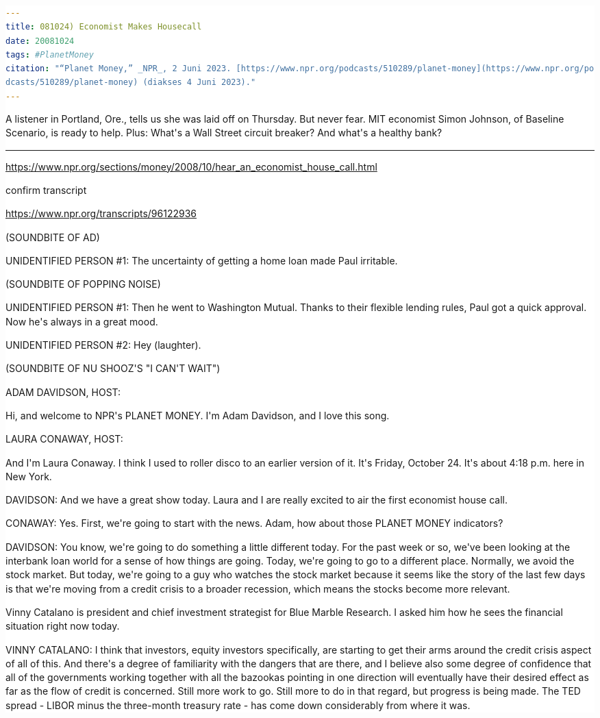 ```yaml
---
title: 081024) Economist Makes Housecall
date: 20081024
tags: #PlanetMoney
citation: "“Planet Money,” _NPR_, 2 Juni 2023. [https://www.npr.org/podcasts/510289/planet-money](https://www.npr.org/podcasts/510289/planet-money) (diakses 4 Juni 2023)."
---
```


A listener in Portland, Ore., tells us she was laid off on Thursday. But never fear. MIT economist Simon Johnson, of Baseline Scenario, is ready to help. Plus: What's a Wall Street circuit breaker? And what's a healthy bank?

----

https://www.npr.org/sections/money/2008/10/hear_an_economist_house_call.html

confirm transcript

https://www.npr.org/transcripts/96122936

(SOUNDBITE OF AD)

UNIDENTIFIED PERSON #1: The uncertainty of getting a home loan made Paul irritable.

(SOUNDBITE OF POPPING NOISE)

UNIDENTIFIED PERSON #1: Then he went to Washington Mutual. Thanks to their flexible lending rules, Paul got a quick approval. Now he's always in a great mood.

UNIDENTIFIED PERSON #2: Hey (laughter).

(SOUNDBITE OF NU SHOOZ'S "I CAN'T WAIT")

ADAM DAVIDSON, HOST:

Hi, and welcome to NPR's PLANET MONEY. I'm Adam Davidson, and I love this song.

LAURA CONAWAY, HOST:

And I'm Laura Conaway. I think I used to roller disco to an earlier version of it. It's Friday, October 24. It's about 4:18 p.m. here in New York.

DAVIDSON: And we have a great show today. Laura and I are really excited to air the first economist house call.

CONAWAY: Yes. First, we're going to start with the news. Adam, how about those PLANET MONEY indicators?

DAVIDSON: You know, we're going to do something a little different today. For the past week or so, we've been looking at the interbank loan world for a sense of how things are going. Today, we're going to go to a different place. Normally, we avoid the stock market. But today, we're going to a guy who watches the stock market because it seems like the story of the last few days is that we're moving from a credit crisis to a broader recession, which means the stocks become more relevant.

Vinny Catalano is president and chief investment strategist for Blue Marble Research. I asked him how he sees the financial situation right now today.

VINNY CATALANO: I think that investors, equity investors specifically, are starting to get their arms around the credit crisis aspect of all of this. And there's a degree of familiarity with the dangers that are there, and I believe also some degree of confidence that all of the governments working together with all the bazookas pointing in one direction will eventually have their desired effect as far as the flow of credit is concerned. Still more work to go. Still more to do in that regard, but progress is being made. The TED spread - LIBOR minus the three-month treasury rate - has come down considerably from where it was.

